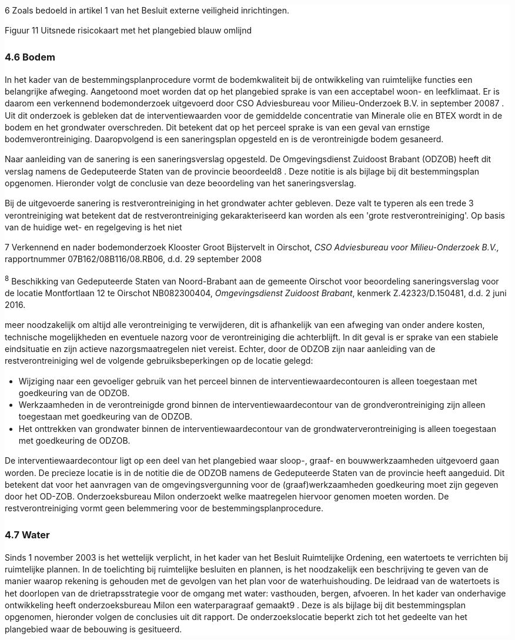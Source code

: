 6 Zoals bedoeld in artikel 1 van het Besluit externe veiligheid inrichtingen.

<span id="page-30-0"></span>Figuur 11 Uitsnede risicokaart met het plangebied blauw omlijnd

### **4.6 Bodem**

In het kader van de bestemmingsplanprocedure vormt de bodemkwaliteit bij de ontwikkeling van ruimtelijke functies een belangrijke afweging. Aangetoond moet worden dat op het plangebied sprake is van een acceptabel woon- en leefklimaat. Er is daarom een verkennend bodemonderzoek uitgevoerd door CSO Adviesbureau voor Milieu-Onderzoek B.V. in september 20087 . Uit dit onderzoek is gebleken dat de interventiewaarden voor de gemiddelde concentratie van Minerale olie en BTEX wordt in de bodem en het grondwater overschreden. Dit betekent dat op het perceel sprake is van een geval van ernstige bodemverontreiniging. Daaropvolgend is een saneringsplan opgesteld en is de verontreinigde bodem gesaneerd.

Naar aanleiding van de sanering is een saneringsverslag opgesteld. De Omgevingsdienst Zuidoost Brabant (ODZOB) heeft dit verslag namens de Gedeputeerde Staten van de provincie beoordeeld8 . Deze notitie is als bijlage bij dit bestemmingsplan opgenomen. Hieronder volgt de conclusie van deze beoordeling van het saneringsverslag.

Bij de uitgevoerde sanering is restverontreiniging in het grondwater achter gebleven. Deze valt te typeren als een trede 3 verontreiniging wat betekent dat de restverontreiniging gekarakteriseerd kan worden als een 'grote restverontreiniging'. Op basis van de huidige wet- en regelgeving is het niet

 7 Verkennend en nader bodemonderzoek Klooster Groot Bijstervelt in Oirschot, *CSO Adviesbureau voor Milieu-Onderzoek B.V.,* rapportnummer 07B162/08B116/08.RB06, d.d. 29 september 2008

<sup>8</sup> Beschikking van Gedeputeerde Staten van Noord-Brabant aan de gemeente Oirschot voor beoordeling saneringsverslag voor de locatie Montfortlaan 12 te Oirschot NB082300404, *Omgevingsdienst Zuidoost Brabant*, kenmerk Z.42323/D.150481, d.d. 2 juni 2016.

meer noodzakelijk om altijd alle verontreiniging te verwijderen, dit is afhankelijk van een afweging van onder andere kosten, technische mogelijkheden en eventuele nazorg voor de verontreiniging die achterblijft. In dit geval is er sprake van een stabiele eindsituatie en zijn actieve nazorgsmaatregelen niet vereist. Echter, door de ODZOB zijn naar aanleiding van de restverontreiniging wel de volgende gebruiksbeperkingen op de locatie gelegd:

- Wijziging naar een gevoeliger gebruik van het perceel binnen de interventiewaardecontouren is alleen toegestaan met goedkeuring van de ODZOB.
- Werkzaamheden in de verontreinigde grond binnen de interventiewaardecontour van de grondverontreiniging zijn alleen toegestaan met goedkeuring van de ODZOB.
- Het onttrekken van grondwater binnen de interventiewaardecontour van de grondwaterverontreiniging is alleen toegestaan met goedkeuring de ODZOB.

De interventiewaardecontour ligt op een deel van het plangebied waar sloop-, graaf- en bouwwerkzaamheden uitgevoerd gaan worden. De precieze locatie is in de notitie die de ODZOB namens de Gedeputeerde Staten van de provincie heeft aangeduid. Dit betekent dat voor het aanvragen van de omgevingsvergunning voor de (graaf)werkzaamheden goedkeuring moet zijn gegeven door het OD-ZOB. Onderzoeksbureau Milon onderzoekt welke maatregelen hiervoor genomen moeten worden. De restverontreiniging vormt geen belemmering voor de bestemmingsplanprocedure.

### **4.7 Water**

Sinds 1 november 2003 is het wettelijk verplicht, in het kader van het Besluit Ruimtelijke Ordening, een watertoets te verrichten bij ruimtelijke plannen. In de toelichting bij ruimtelijke besluiten en plannen, is het noodzakelijk een beschrijving te geven van de manier waarop rekening is gehouden met de gevolgen van het plan voor de waterhuishouding. De leidraad van de watertoets is het doorlopen van de drietrapsstrategie voor de omgang met water: vasthouden, bergen, afvoeren. In het kader van onderhavige ontwikkeling heeft onderzoeksbureau Milon een waterparagraaf gemaakt9 . Deze is als bijlage bij dit bestemmingsplan opgenomen, hieronder volgen de conclusies uit dit rapport. De onderzoekslocatie beperkt zich tot het gedeelte van het plangebied waar de bebouwing is gesitueerd.
